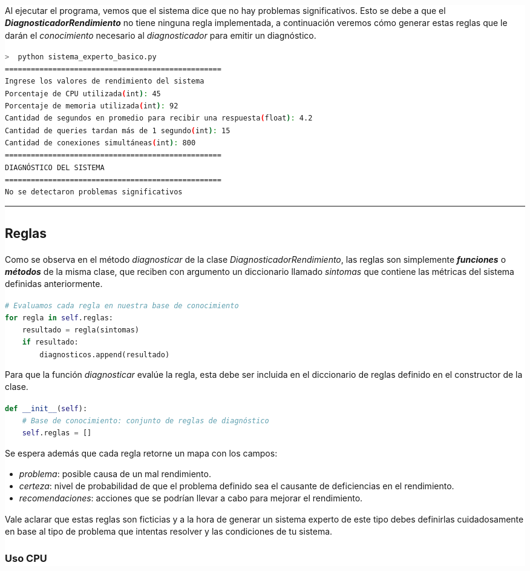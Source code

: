 Al ejecutar el programa, vemos que el sistema dice que no hay problemas significativos. Esto se debe a que el ***DiagnosticadorRendimiento*** no tiene ninguna regla implementada, a continuación veremos cómo generar estas reglas que le darán el *conocimiento* necesario al *diagnosticador* para emitir un diagnóstico.

``` bash
>  python sistema_experto_basico.py
==================================================
Ingrese los valores de rendimiento del sistema
Porcentaje de CPU utilizada(int): 45
Porcentaje de memoria utilizada(int): 92
Cantidad de segundos en promedio para recibir una respuesta(float): 4.2
Cantidad de queries tardan más de 1 segundo(int): 15
Cantidad de conexiones simultáneas(int): 800
==================================================
DIAGNÓSTICO DEL SISTEMA
==================================================
No se detectaron problemas significativos
```

---

## Reglas

Como se observa en el método *diagnosticar* de la clase *DiagnosticadorRendimiento*, las reglas son simplemente ***funciones*** o ***métodos*** de la misma clase, que reciben con argumento un diccionario llamado *sintomas* que contiene las métricas del sistema definidas anteriormente.

```python
# Evaluamos cada regla en nuestra base de conocimiento
for regla in self.reglas:
    resultado = regla(sintomas)
    if resultado:
        diagnosticos.append(resultado)
```
Para que la función *diagnosticar* evalúe la regla, esta debe ser incluida en el diccionario de reglas definido en el constructor de la clase.

```python
def __init__(self):
    # Base de conocimiento: conjunto de reglas de diagnóstico
    self.reglas = []
```

Se espera además que cada regla retorne un mapa con los campos:
- *problema*: posible causa de un mal rendimiento.
- *certeza*: nivel de probabilidad de que el problema definido sea el causante de deficiencias en el rendimiento.
- *recomendaciones*: acciones que se podrían llevar a cabo para mejorar el rendimiento.

Vale aclarar que estas reglas son ficticias y a la hora de generar un sistema experto de este tipo debes definirlas cuidadosamente en base al tipo de problema que intentas resolver y las condiciones de tu sistema.

### Uso CPU
